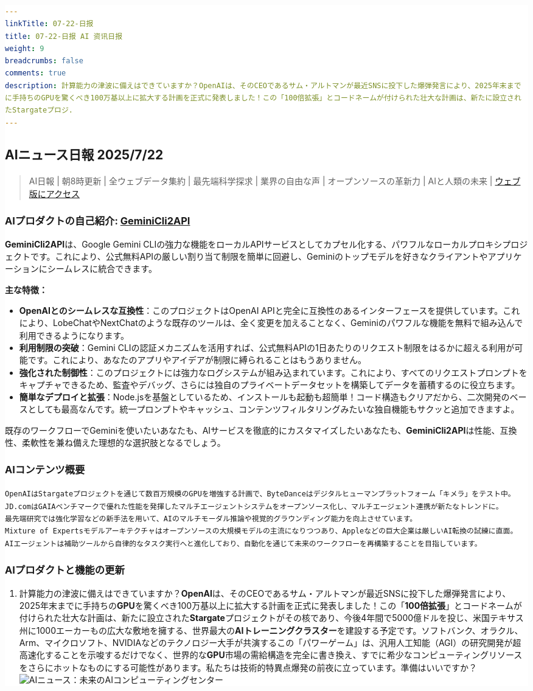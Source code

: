 ```yaml
---
linkTitle: 07-22-日报
title: 07-22-日报 AI 资讯日报
weight: 9
breadcrumbs: false
comments: true
description: 計算能力の津波に備えはできていますか？OpenAIは、そのCEOであるサム・アルトマンが最近SNSに投下した爆弾発言により、2025年末までに手持ちのGPUを驚くべき100万基以上に拡大する計画を正式に発表しました！この「100倍拡張」とコードネームが付けられた壮大な計画は、新たに設立されたStargateプロジ.
---
```

## AIニュース日報 2025/7/22

> AI日報 | 朝8時更新 | 全ウェブデータ集約 | 最先端科学探求 | 業界の自由な声 | オープンソースの革新力 | AIと人類の未来 | [ウェブ版にアクセス](https://ai.hubtoday.app/)

### **AIプロダクトの自己紹介: [GeminiCli2API](https://github.com/justlovemaki/Gemini-CLI-2-API)**

**GeminiCli2API**は、Google Gemini CLIの強力な機能をローカルAPIサービスとしてカプセル化する、パワフルなローカルプロキシプロジェクトです。これにより、公式無料APIの厳しい割り当て制限を簡単に回避し、Geminiのトップモデルを好きなクライアントやアプリケーションにシームレスに統合できます。

**主な特徴：**

*   **OpenAIとのシームレスな互換性**：このプロジェクトはOpenAI APIと完全に互換性のあるインターフェースを提供しています。これにより、LobeChatやNextChatのような既存のツールは、全く変更を加えることなく、Geminiのパワフルな機能を無料で組み込んで利用できるようになります。
*   **利用制限の突破**：Gemini CLIの認証メカニズムを活用すれば、公式無料APIの1日あたりのリクエスト制限をはるかに超える利用が可能です。これにより、あなたのアプリやアイデアが制限に縛られることはもうありません。
*   **強化された制御性**：このプロジェクトには強力なログシステムが組み込まれています。これにより、すべてのリクエストプロンプトをキャプチャできるため、監査やデバッグ、さらには独自のプライベートデータセットを構築してデータを蓄積するのに役立ちます。
*   **簡単なデプロイと拡張**：Node.jsを基盤としているため、インストールも起動も超簡単！コード構造もクリアだから、二次開発のベースとしても最高なんです。統一プロンプトやキャッシュ、コンテンツフィルタリングみたいな独自機能もサクッと追加できますよ。

既存のワークフローでGeminiを使いたいあなたも、AIサービスを徹底的にカスタマイズしたいあなたも、**GeminiCli2API**は性能、互換性、柔軟性を兼ね備えた理想的な選択肢となるでしょう。

### **AIコンテンツ概要**

```
OpenAIはStargateプロジェクトを通じて数百万規模のGPUを増強する計画で、ByteDanceはデジタルヒューマンプラットフォーム「キメラ」をテスト中。
JD.comはGAIAベンチマークで優れた性能を発揮したマルチエージェントシステムをオープンソース化し、マルチエージェント連携が新たなトレンドに。
最先端研究では強化学習などの新手法を用いて、AIのマルチモーダル推論や視覚的グラウンディング能力を向上させています。
Mixture of Expertsモデルアーキテクチャはオープンソースの大規模モデルの主流になりつつあり、Appleなどの巨大企業は厳しいAI転換の試練に直面。
AIエージェントは補助ツールから自律的なタスク実行へと進化しており、自動化を通じて未来のワークフローを再構築することを目指しています。
```

### **AIプロダクトと機能の更新**

1.  計算能力の津波に備えはできていますか？**OpenAI**は、そのCEOであるサム・アルトマンが最近SNSに投下した爆弾発言により、2025年末までに手持ちの**GPU**を驚くべき100万基以上に拡大する計画を正式に発表しました！この「**100倍拡張**」とコードネームが付けられた壮大な計画は、新たに設立された**Stargate**プロジェクトがその核であり、今後4年間で5000億ドルを投じ、米国テキサス州に1000エーカーもの広大な敷地を擁する、世界最大の**AIトレーニングクラスター**を建設する予定です。ソフトバンク、オラクル、Arm、マイクロソフト、NVIDIAなどのテクノロジー大手が共演するこの「パワーゲーム」は、汎用人工知能（AGI）の研究開発が超高速化することを示唆するだけでなく、世界的な**GPU**市場の需給構造を完全に書き換え、すでに希少なコンピューティングリソースをさらにホットなものにする可能性があります。私たちは技術的特異点爆発の前夜に立っています。準備はいいですか？<br/>![AIニュース：未来のAIコンピューティングセンター](https://raw.githubusercontent.com/justlovemaki/imagehub/refs/heads/main/images/2025/07/news_01k0pw9ynje5y91yxcskg0t8r7.avif)<br/>
